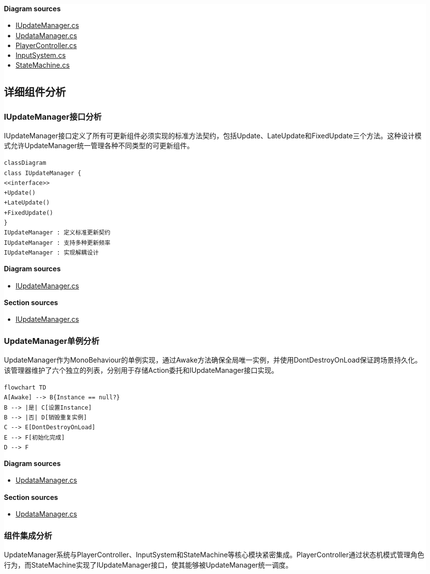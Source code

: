 **Diagram sources**
- [IUpdateManager.cs](file://Assets/Scripts/Tool/UpdateManager/IUpdateManager.cs#L1-L6)
- [UpdataManager.cs](file://Assets/Scripts/Tool/UpdateManager/UpdataManager.cs#L1-L34)
- [PlayerController.cs](file://Assets/Scripts/Controller/PlayerController.cs#L1-L103)
- [InputSystem.cs](file://Assets/Scripts/Manager/InputSystem/InputSystem.cs#L1-L94)
- [StateMachine.cs](file://Assets/Scripts/Controller/FSM/StateMachine.cs#L1-L115)

## 详细组件分析

### IUpdateManager接口分析
IUpdateManager接口定义了所有可更新组件必须实现的标准方法契约，包括Update、LateUpdate和FixedUpdate三个方法。这种设计模式允许UpdateManager统一管理各种不同类型的可更新组件。

```mermaid
classDiagram
class IUpdateManager {
<<interface>>
+Update()
+LateUpdate()
+FixedUpdate()
}
IUpdateManager : 定义标准更新契约
IUpdateManager : 支持多种更新频率
IUpdateManager : 实现解耦设计
```

**Diagram sources**
- [IUpdateManager.cs](file://Assets/Scripts/Tool/UpdateManager/IUpdateManager.cs#L1-L6)

**Section sources**
- [IUpdateManager.cs](file://Assets/Scripts/Tool/UpdateManager/IUpdateManager.cs#L1-L6)

### UpdateManager单例分析
UpdateManager作为MonoBehaviour的单例实现，通过Awake方法确保全局唯一实例，并使用DontDestroyOnLoad保证跨场景持久化。该管理器维护了六个独立的列表，分别用于存储Action委托和IUpdateManager接口实现。

```mermaid
flowchart TD
A[Awake] --> B{Instance == null?}
B --> |是| C[设置Instance]
B --> |否| D[销毁重复实例]
C --> E[DontDestroyOnLoad]
E --> F[初始化完成]
D --> F
```

**Diagram sources**
- [UpdataManager.cs](file://Assets/Scripts/Tool/UpdateManager/UpdataManager.cs#L15-L30)

**Section sources**
- [UpdataManager.cs](file://Assets/Scripts/Tool/UpdateManager/UpdataManager.cs#L1-L34)

### 组件集成分析
UpdateManager系统与PlayerController、InputSystem和StateMachine等核心模块紧密集成。PlayerController通过状态机模式管理角色行为，而StateMachine实现了IUpdateManager接口，使其能够被UpdateManager统一调度。
